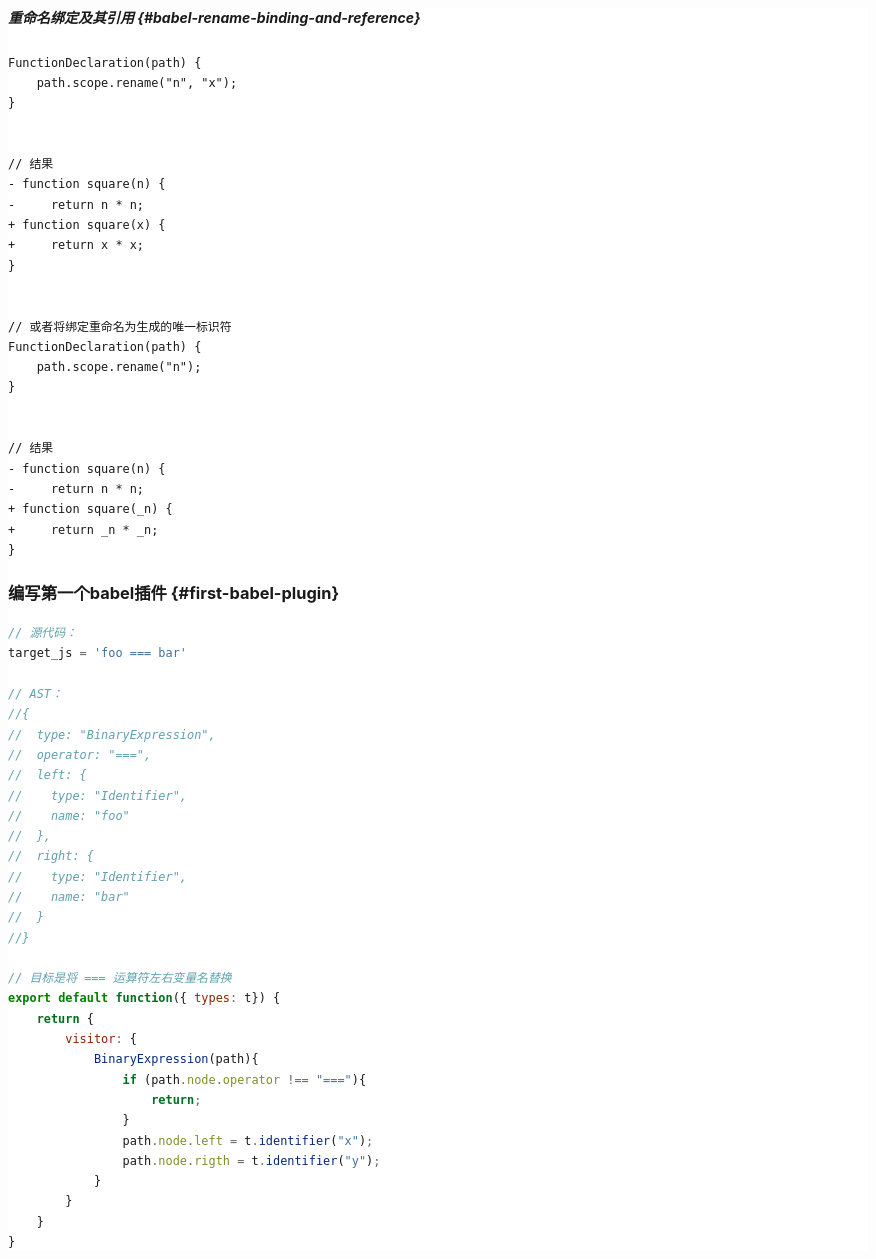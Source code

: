 ##### 重命名绑定及其引用 {#babel-rename-binding-and-reference}

```text
FunctionDeclaration(path) {
    path.scope.rename("n", "x");
}
 
 
// 结果
- function square(n) {
-     return n * n;
+ function square(x) {
+     return x * x;
}
 
 
// 或者将绑定重命名为生成的唯一标识符
FunctionDeclaration(path) {
    path.scope.rename("n");
}
 
 
// 结果
- function square(n) {
-     return n * n;
+ function square(_n) {
+     return _n * _n;
}
```

### 编写第一个babel插件 {#first-babel-plugin}

```javascript
// 源代码：
target_js = 'foo === bar'
 
// AST：
//{
//  type: "BinaryExpression",
//  operator: "===",
//  left: {
//    type: "Identifier",
//    name: "foo"
//  },
//  right: {
//    type: "Identifier",
//    name: "bar"
//  }
//}
 
// 目标是将 === 运算符左右变量名替换
export default function({ types: t}) {
    return {
        visitor: {
            BinaryExpression(path){
                if (path.node.operator !== "==="){
                    return;
                }
                path.node.left = t.identifier("x");
                path.node.rigth = t.identifier("y");
            }
        }
    }
}
```